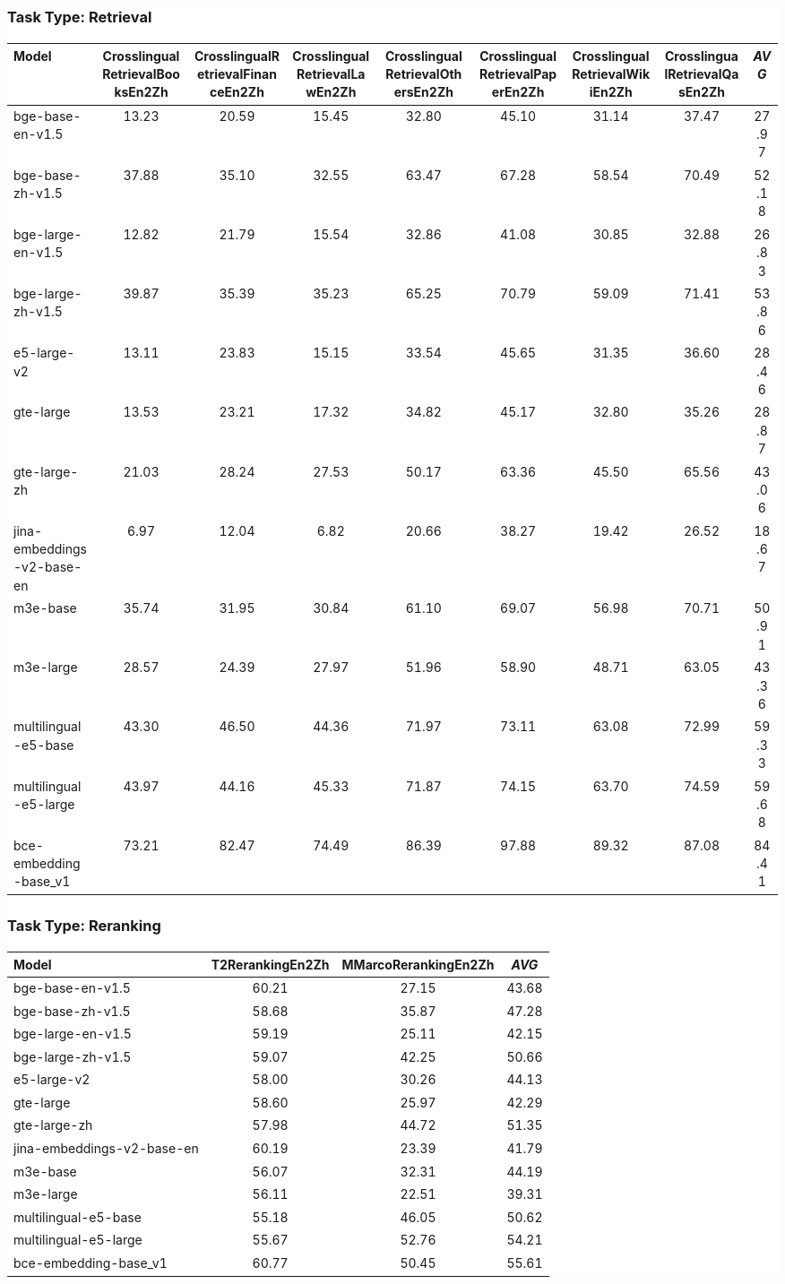 ### Task Type: Retrieval  
| Model | CrosslingualRetrievalBooksEn2Zh | CrosslingualRetrievalFinanceEn2Zh | CrosslingualRetrievalLawEn2Zh | CrosslingualRetrievalOthersEn2Zh | CrosslingualRetrievalPaperEn2Zh | CrosslingualRetrievalWikiEn2Zh | CrosslingualRetrievalQasEn2Zh | ***AVG*** |  
|:-------------------------------|:--------:|:--------:|:--------:|:--------:|:--------:|:--------:|:--------:|:--------:|  
| bge-base-en-v1.5 | 13.23 | 20.59 | 15.45 | 32.80 | 45.10 | 31.14 | 37.47 | 27.97 |  
| bge-base-zh-v1.5 | 37.88 | 35.10 | 32.55 | 63.47 | 67.28 | 58.54 | 70.49 | 52.18 |  
| bge-large-en-v1.5 | 12.82 | 21.79 | 15.54 | 32.86 | 41.08 | 30.85 | 32.88 | 26.83 |  
| bge-large-zh-v1.5 | 39.87 | 35.39 | 35.23 | 65.25 | 70.79 | 59.09 | 71.41 | 53.86 |  
| e5-large-v2 | 13.11 | 23.83 | 15.15 | 33.54 | 45.65 | 31.35 | 36.60 | 28.46 |  
| gte-large | 13.53 | 23.21 | 17.32 | 34.82 | 45.17 | 32.80 | 35.26 | 28.87 |  
| gte-large-zh | 21.03 | 28.24 | 27.53 | 50.17 | 63.36 | 45.50 | 65.56 | 43.06 |  
| jina-embeddings-v2-base-en | 6.97 | 12.04 | 6.82 | 20.66 | 38.27 | 19.42 | 26.52 | 18.67 |  
| m3e-base | 35.74 | 31.95 | 30.84 | 61.10 | 69.07 | 56.98 | 70.71 | 50.91 |  
| m3e-large | 28.57 | 24.39 | 27.97 | 51.96 | 58.90 | 48.71 | 63.05 | 43.36 |  
| multilingual-e5-base | 43.30 | 46.50 | 44.36 | 71.97 | 73.11 | 63.08 | 72.99 | 59.33 |  
| multilingual-e5-large | 43.97 | 44.16 | 45.33 | 71.87 | 74.15 | 63.70 | 74.59 | 59.68 |  
| bce-embedding-base_v1 | 73.21 | 82.47 | 74.49 | 86.39 | 97.88 | 89.32 | 87.08 | 84.41 |  

### Task Type: Reranking  
| Model | T2RerankingEn2Zh | MMarcoRerankingEn2Zh | ***AVG*** |  
|:-------------------------------|:--------:|:--------:|:--------:|  
| bge-base-en-v1.5 | 60.21 | 27.15 | 43.68 |  
| bge-base-zh-v1.5 | 58.68 | 35.87 | 47.28 |  
| bge-large-en-v1.5 | 59.19 | 25.11 | 42.15 |  
| bge-large-zh-v1.5 | 59.07 | 42.25 | 50.66 |  
| e5-large-v2 | 58.00 | 30.26 | 44.13 |  
| gte-large | 58.60 | 25.97 | 42.29 |  
| gte-large-zh | 57.98 | 44.72 | 51.35 |  
| jina-embeddings-v2-base-en | 60.19 | 23.39 | 41.79 |  
| m3e-base | 56.07 | 32.31 | 44.19 |  
| m3e-large | 56.11 | 22.51 | 39.31 |  
| multilingual-e5-base | 55.18 | 46.05 | 50.62 |  
| multilingual-e5-large | 55.67 | 52.76 | 54.21 |  
| bce-embedding-base_v1 | 60.77 | 50.45 | 55.61 |  
